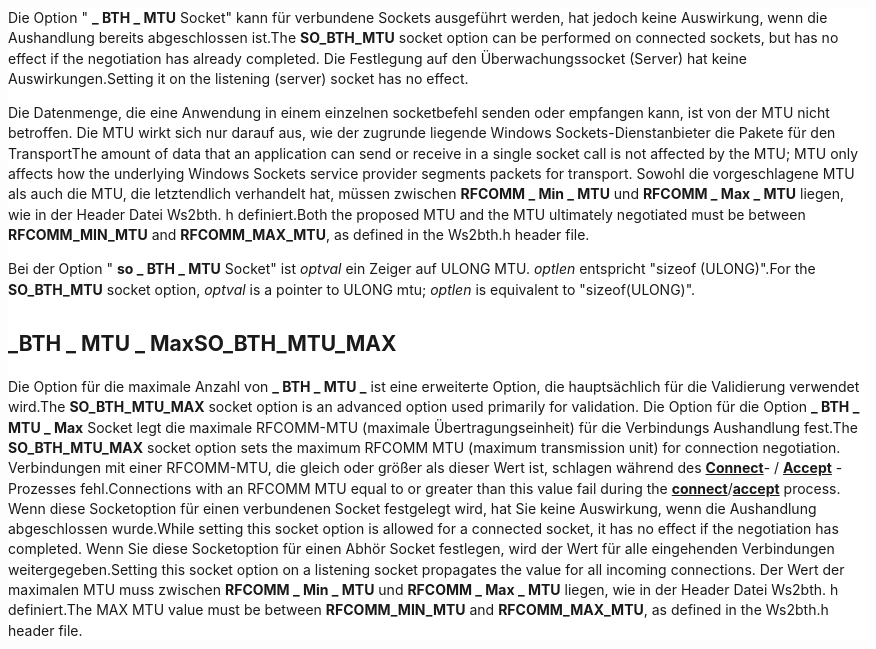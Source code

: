 <span data-ttu-id="3b023-136">Die Option " **\_ BTH \_ MTU** Socket" kann für verbundene Sockets ausgeführt werden, hat jedoch keine Auswirkung, wenn die Aushandlung bereits abgeschlossen ist.</span><span class="sxs-lookup"><span data-stu-id="3b023-136">The **SO\_BTH\_MTU** socket option can be performed on connected sockets, but has no effect if the negotiation has already completed.</span></span> <span data-ttu-id="3b023-137">Die Festlegung auf den Überwachungssocket (Server) hat keine Auswirkungen.</span><span class="sxs-lookup"><span data-stu-id="3b023-137">Setting it on the listening (server) socket has no effect.</span></span>

<span data-ttu-id="3b023-138">Die Datenmenge, die eine Anwendung in einem einzelnen socketbefehl senden oder empfangen kann, ist von der MTU nicht betroffen. Die MTU wirkt sich nur darauf aus, wie der zugrunde liegende Windows Sockets-Dienstanbieter die Pakete für den Transport</span><span class="sxs-lookup"><span data-stu-id="3b023-138">The amount of data that an application can send or receive in a single socket call is not affected by the MTU; MTU only affects how the underlying Windows Sockets service provider segments packets for transport.</span></span> <span data-ttu-id="3b023-139">Sowohl die vorgeschlagene MTU als auch die MTU, die letztendlich verhandelt hat, müssen zwischen **RFCOMM \_ Min \_ MTU** und **RFCOMM \_ Max \_ MTU** liegen, wie in der Header Datei Ws2bth. h definiert.</span><span class="sxs-lookup"><span data-stu-id="3b023-139">Both the proposed MTU and the MTU ultimately negotiated must be between **RFCOMM\_MIN\_MTU** and **RFCOMM\_MAX\_MTU**, as defined in the Ws2bth.h header file.</span></span>

<span data-ttu-id="3b023-140">Bei der Option " **so \_ BTH \_ MTU** Socket" ist *optval* ein Zeiger auf ULONG MTU. *optlen* entspricht "sizeof (ULONG)".</span><span class="sxs-lookup"><span data-stu-id="3b023-140">For the **SO\_BTH\_MTU** socket option, *optval* is a pointer to ULONG mtu; *optlen* is equivalent to "sizeof(ULONG)".</span></span>

## <a name="so_bth_mtu_max"></a><span data-ttu-id="3b023-141">\_BTH \_ MTU \_ Max</span><span class="sxs-lookup"><span data-stu-id="3b023-141">SO\_BTH\_MTU\_MAX</span></span>

<span data-ttu-id="3b023-142">Die Option für die maximale Anzahl von **\_ BTH \_ MTU \_** ist eine erweiterte Option, die hauptsächlich für die Validierung verwendet wird.</span><span class="sxs-lookup"><span data-stu-id="3b023-142">The **SO\_BTH\_MTU\_MAX** socket option is an advanced option used primarily for validation.</span></span> <span data-ttu-id="3b023-143">Die Option für die Option **\_ BTH \_ MTU \_ Max** Socket legt die maximale RFCOMM-MTU (maximale Übertragungseinheit) für die Verbindungs Aushandlung fest.</span><span class="sxs-lookup"><span data-stu-id="3b023-143">The **SO\_BTH\_MTU\_MAX** socket option sets the maximum RFCOMM MTU (maximum transmission unit) for connection negotiation.</span></span> <span data-ttu-id="3b023-144">Verbindungen mit einer RFCOMM-MTU, die gleich oder größer als dieser Wert ist, schlagen während des [**Connect**](/windows/desktop/api/winsock2/nf-winsock2-connect)- / [**Accept**](/windows/desktop/api/winsock2/nf-winsock2-accept) -Prozesses fehl.</span><span class="sxs-lookup"><span data-stu-id="3b023-144">Connections with an RFCOMM MTU equal to or greater than this value fail during the [**connect**](/windows/desktop/api/winsock2/nf-winsock2-connect)/[**accept**](/windows/desktop/api/winsock2/nf-winsock2-accept) process.</span></span> <span data-ttu-id="3b023-145">Wenn diese Socketoption für einen verbundenen Socket festgelegt wird, hat Sie keine Auswirkung, wenn die Aushandlung abgeschlossen wurde.</span><span class="sxs-lookup"><span data-stu-id="3b023-145">While setting this socket option is allowed for a connected socket, it has no effect if the negotiation has completed.</span></span> <span data-ttu-id="3b023-146">Wenn Sie diese Socketoption für einen Abhör Socket festlegen, wird der Wert für alle eingehenden Verbindungen weitergegeben.</span><span class="sxs-lookup"><span data-stu-id="3b023-146">Setting this socket option on a listening socket propagates the value for all incoming connections.</span></span> <span data-ttu-id="3b023-147">Der Wert der maximalen MTU muss zwischen **RFCOMM \_ Min \_ MTU** und **RFCOMM \_ Max \_ MTU** liegen, wie in der Header Datei Ws2bth. h definiert.</span><span class="sxs-lookup"><span data-stu-id="3b023-147">The MAX MTU value must be between **RFCOMM\_MIN\_MTU** and **RFCOMM\_MAX\_MTU**, as defined in the Ws2bth.h header file.</span></span>
